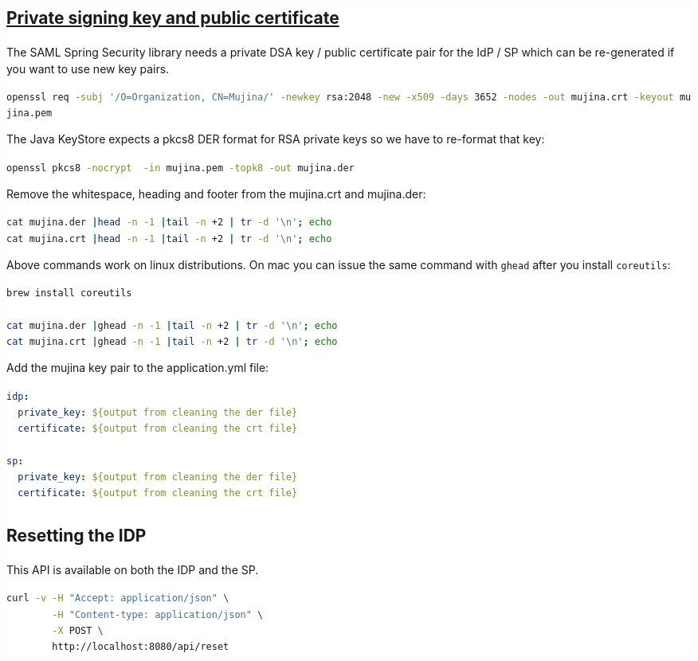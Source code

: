 ## [Private signing key and public certificate](#signing-keys)

The SAML Spring Security library needs a private DSA key / public certificate pair for the IdP / SP which can be re-generated
if you want to use new key pairs.

```bash
openssl req -subj '/O=Organization, CN=Mujina/' -newkey rsa:2048 -new -x509 -days 3652 -nodes -out mujina.crt -keyout mujina.pem
```

The Java KeyStore expects a pkcs8 DER format for RSA private keys so we have to re-format that key:

```bash
openssl pkcs8 -nocrypt  -in mujina.pem -topk8 -out mujina.der
```
 
Remove the whitespace, heading and footer from the mujina.crt and mujina.der:

```bash
cat mujina.der |head -n -1 |tail -n +2 | tr -d '\n'; echo
cat mujina.crt |head -n -1 |tail -n +2 | tr -d '\n'; echo
```

Above commands work on linux distributions. On mac you can issue the same command with `ghead` after you install `coreutils`:

```bash
brew install coreutils

cat mujina.der |ghead -n -1 |tail -n +2 | tr -d '\n'; echo
cat mujina.crt |ghead -n -1 |tail -n +2 | tr -d '\n'; echo
```

Add the mujina key pair to the application.yml file:

```yml
idp:
  private_key: ${output from cleaning the der file}
  certificate: ${output from cleaning the crt file}

sp:
  private_key: ${output from cleaning the der file}
  certificate: ${output from cleaning the crt file}
```

Resetting the IDP
-----------------

This API is available on both the IDP and the SP.

```bash
curl -v -H "Accept: application/json" \
        -H "Content-type: application/json" \
        -X POST \
        http://localhost:8080/api/reset
```
